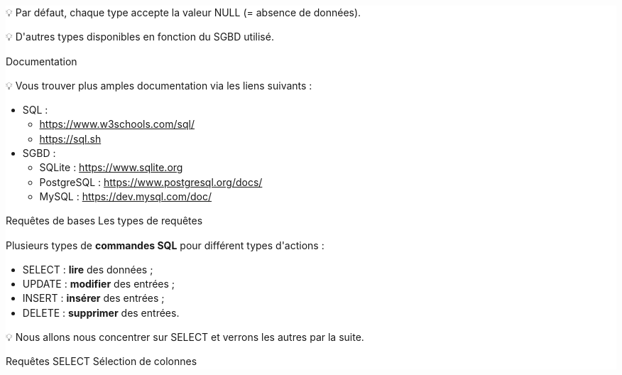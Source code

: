 </div>
<div>

💡 Par défaut, chaque type accepte la valeur <sql-code>NULL</sql-code> (= absence de données).

💡 D'autres types disponibles en fonction du SGBD utilisé.

</div>

</frame-uca>

<frame-subsection>
    Documentation
</frame-subsection>

<frame-uca>

<div>

💡 Vous trouver plus amples documentation via les liens suivants :

- SQL :
  - https://www.w3schools.com/sql/
  - https://sql.sh
- SGBD :
  - SQLite : https://www.sqlite.org
  - PostgreSQL : https://www.postgresql.org/docs/
  - MySQL : https://dev.mysql.com/doc/

</div>

</frame-uca>

<frame-section>
    Requêtes de bases
</frame-section>
<frame-subsection>
    Les types de requêtes
</frame-subsection>

<frame-uca>

<div>

Plusieurs types de **commandes SQL** pour différent types d'actions :

- <sql-code>SELECT</sql-code> : **lire** des données ;
- <sql-code>UPDATE</sql-code> : **modifier** des entrées ;
- <sql-code>INSERT</sql-code> : **insérer** des entrées ;
- <sql-code>DELETE</sql-code> : **supprimer** des entrées.

</div>

💡 Nous allons nous concentrer sur <sql-code>SELECT</sql-code> et verrons les autres par la suite.

</frame-uca>

<frame-section>
    Requêtes SELECT
</frame-section>
<frame-subsection>
    Sélection de colonnes
</frame-subsection>
